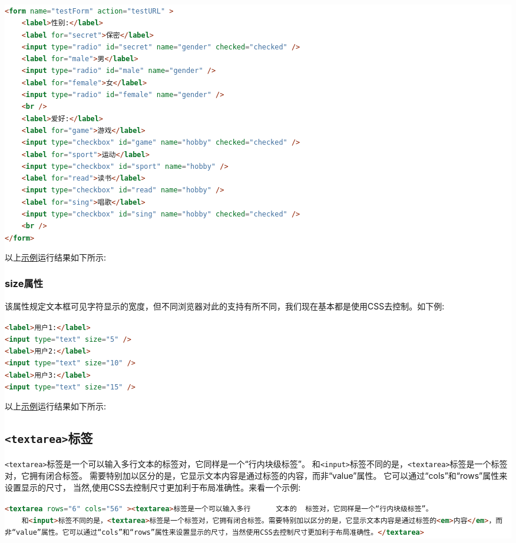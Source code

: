 ```html
<form name="testForm" action="testURL" >
    <label>性别:</label>
    <label for="secret">保密</label>
    <input type="radio" id="secret" name="gender" checked="checked" />
    <label for="male">男</label>
    <input type="radio" id="male" name="gender" />
    <label for="female">女</label>
    <input type="radio" id="female" name="gender" />
    <br />
    <label>爱好:</label>
    <label for="game">游戏</label>
    <input type="checkbox" id="game" name="hobby" checked="checked" />
    <label for="sport">运动</label>
    <input type="checkbox" id="sport" name="hobby" />
    <label for="read">读书</label>
    <input type="checkbox" id="read" name="hobby" />
    <label for="sing">唱歌</label>
    <input type="checkbox" id="sing" name="hobby" checked="checked" />
    <br />   
</form>
```

以上[示例](./docs/html/html/html-code-9-17.html)运行结果如下所示:

<iframe style="min-height:60px;" src="./docs/html/html/html-code-9-17.html"></iframe>

### size属性

该属性规定文本框可见字符显示的宽度，但不同浏览器对此的支持有所不同，我们现在基本都是使用CSS去控制。如下例:

```html
<label>用户1:</label>
<input type="text" size="5" />
<label>用户2:</label>
<input type="text" size="10" />
<label>用户3:</label>
<input type="text" size="15" />
```

以上[示例](./docs/html/html/html-code-9-18.html)运行结果如下所示:

<iframe style="min-height:60px;" src="./docs/html/html/html-code-9-18.html"></iframe>

## `<textarea>`标签

`<textarea>`标签是一个可以输入多行文本的标签对，它同样是一个“行内块级标签”。 和`<input>`标签不同的是，`<textarea>`标签是一个标签对，它拥有闭合标签。 需要特别加以区分的是，它显示文本内容是通过标签的内容，而非“value”属性。 它可以通过“cols”和“rows”属性来设置显示的尺寸， 当然,使用CSS去控制尺寸更加利于布局准确性。来看一个示例:

```html
<textarea rows="6" cols="56" ><textarea>标签是一个可以输入多行      文本的  标签对，它同样是一个“行内块级标签”。
    和<input>标签不同的是，<textarea>标签是一个标签对，它拥有闭合标签。需要特别加以区分的是，它显示文本内容是通过标签的<em>内容</em>，而非“value”属性。它可以通过“cols”和“rows”属性来设置显示的尺寸，当然使用CSS去控制尺寸更加利于布局准确性。</textarea>
```
